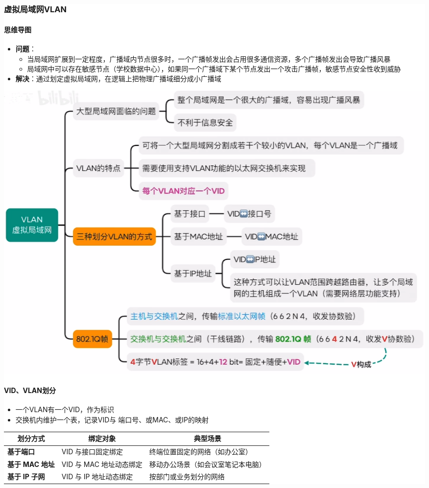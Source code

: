 ### 虚拟局域网VLAN
#### 思维导图
- **问题**：
	- 当局域网扩展到一定程度，广播域内节点很多时，一个广播帧发出会占用很多通信资源，多个广播帧发出会导致广播风暴
	- 局域网中可以存在敏感节点（学校数据中心），如果同一个广播域下某个节点发出一个攻击广播帧，敏感节点安全性收到威胁
- **解决**：通过划定虚拟局域网，在逻辑上把物理广播域细分成小广播域
<img src="https://raw.githubusercontent.com/wcjjzz/Computer-Networks/main/attachments/Pasted%20image%2020250408211314.png">



#### VID、VLAN划分
- 一个VLAN有一个VID，作为标识
- 交换机内维护一个表，记录VID与 端口号、或MAC、或IP的映射

| **划分方式**      | **绑定对象**         | **典型场景**          |
| ------------- | ---------------- | ----------------- |
| **基于端口**      | VID 与接口固定绑定      | 终端位置固定的网络（如办公室）   |
| **基于 MAC 地址** | VID 与 MAC 地址动态绑定 | 移动办公场景（如会议室笔记本电脑） |
| **基于 IP 子网**  | VID 与 IP 地址动态绑定  | 按部门或业务划分的网络       |
